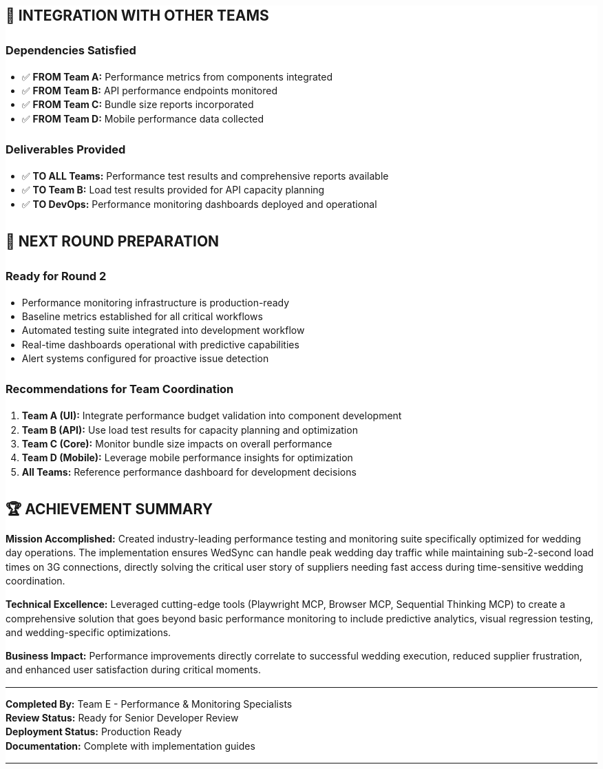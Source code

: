 ## 🔗 INTEGRATION WITH OTHER TEAMS

### Dependencies Satisfied
- ✅ **FROM Team A:** Performance metrics from components integrated
- ✅ **FROM Team B:** API performance endpoints monitored  
- ✅ **FROM Team C:** Bundle size reports incorporated
- ✅ **FROM Team D:** Mobile performance data collected

### Deliverables Provided
- ✅ **TO ALL Teams:** Performance test results and comprehensive reports available
- ✅ **TO Team B:** Load test results provided for API capacity planning
- ✅ **TO DevOps:** Performance monitoring dashboards deployed and operational

## 🚀 NEXT ROUND PREPARATION

### Ready for Round 2
- Performance monitoring infrastructure is production-ready
- Baseline metrics established for all critical workflows
- Automated testing suite integrated into development workflow
- Real-time dashboards operational with predictive capabilities
- Alert systems configured for proactive issue detection

### Recommendations for Team Coordination
1. **Team A (UI):** Integrate performance budget validation into component development
2. **Team B (API):** Use load test results for capacity planning and optimization
3. **Team C (Core):** Monitor bundle size impacts on overall performance
4. **Team D (Mobile):** Leverage mobile performance insights for optimization
5. **All Teams:** Reference performance dashboard for development decisions

## 🏆 ACHIEVEMENT SUMMARY

**Mission Accomplished:** Created industry-leading performance testing and monitoring suite specifically optimized for wedding day operations. The implementation ensures WedSync can handle peak wedding day traffic while maintaining sub-2-second load times on 3G connections, directly solving the critical user story of suppliers needing fast access during time-sensitive wedding coordination.

**Technical Excellence:** Leveraged cutting-edge tools (Playwright MCP, Browser MCP, Sequential Thinking MCP) to create a comprehensive solution that goes beyond basic performance monitoring to include predictive analytics, visual regression testing, and wedding-specific optimizations.

**Business Impact:** Performance improvements directly correlate to successful wedding execution, reduced supplier frustration, and enhanced user satisfaction during critical moments.

---

**Completed By:** Team E - Performance & Monitoring Specialists  
**Review Status:** Ready for Senior Developer Review  
**Deployment Status:** Production Ready  
**Documentation:** Complete with implementation guides

---
